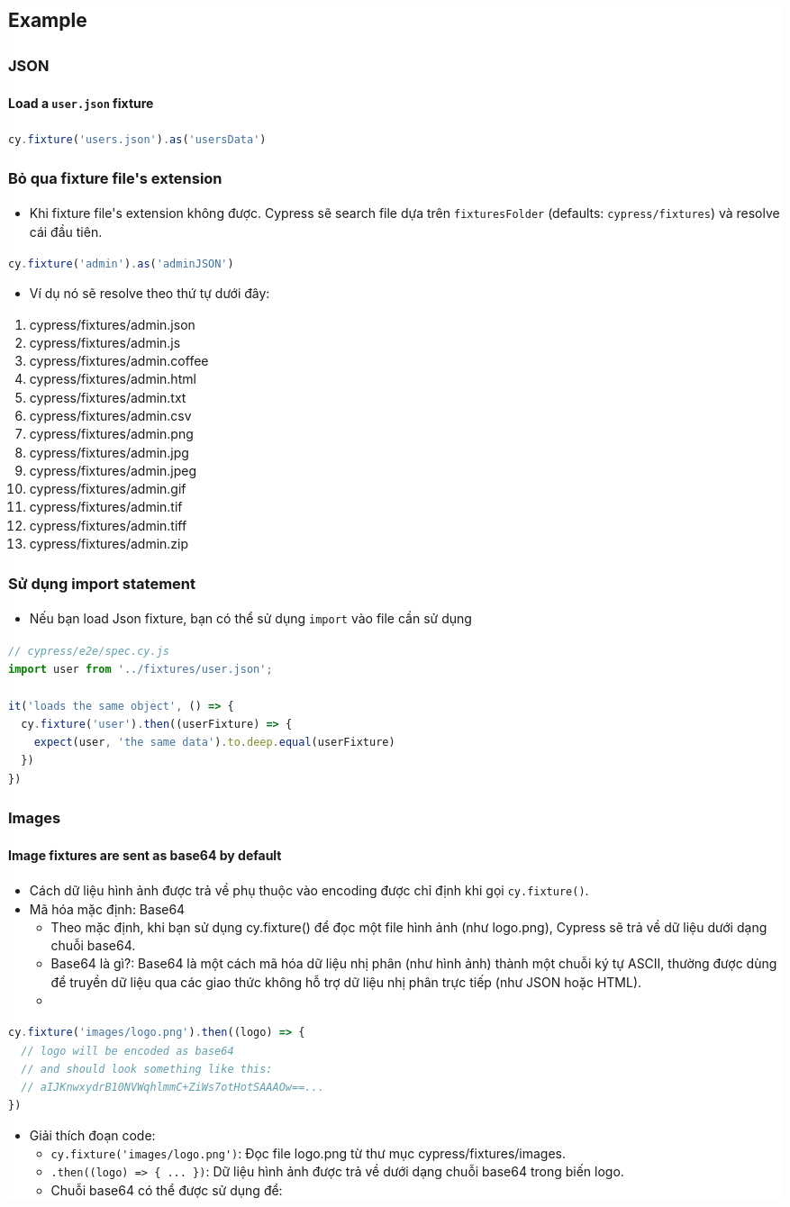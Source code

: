 ## Example
### JSON
#### Load a `user.json` fixture
```ts
cy.fixture('users.json').as('usersData')
```

### Bỏ qua fixture file's extension
- Khi fixture file's extension không được. Cypress sẽ search file dựa trên `fixturesFolder` (defaults: `cypress/fixtures`) và resolve cái đầu tiên.
```ts
cy.fixture('admin').as('adminJSON')
```
- Ví dụ nó sẽ resolve theo thứ tự dưới đây:
1. cypress/fixtures/admin.json
2. cypress/fixtures/admin.js
3. cypress/fixtures/admin.coffee
4. cypress/fixtures/admin.html
5. cypress/fixtures/admin.txt
6. cypress/fixtures/admin.csv
7. cypress/fixtures/admin.png
8. cypress/fixtures/admin.jpg
9. cypress/fixtures/admin.jpeg
10. cypress/fixtures/admin.gif
11. cypress/fixtures/admin.tif
12. cypress/fixtures/admin.tiff
13. cypress/fixtures/admin.zip

### Sử dụng import statement
- Nếu bạn load Json fixture, bạn có thể sử dụng `import` vào file cần sử dụng
```ts
// cypress/e2e/spec.cy.js
import user from '../fixtures/user.json';

it('loads the same object', () => {
  cy.fixture('user').then((userFixture) => {
    expect(user, 'the same data').to.deep.equal(userFixture)
  })
})
```

### Images
#### Image fixtures are sent as base64 by default
- Cách dữ liệu hình ảnh được trả về phụ thuộc vào encoding được chỉ định khi gọi `cy.fixture()`.
- Mã hóa mặc định: Base64
    - Theo mặc định, khi bạn sử dụng cy.fixture() để đọc một file hình ảnh (như logo.png), Cypress sẽ trả về dữ liệu dưới dạng chuỗi base64.
    - Base64 là gì?: Base64 là một cách mã hóa dữ liệu nhị phân (như hình ảnh) thành một chuỗi ký tự ASCII, thường được dùng để truyền dữ liệu qua các giao thức không hỗ trợ dữ liệu nhị phân trực tiếp (như JSON hoặc HTML).
    - 
```ts
cy.fixture('images/logo.png').then((logo) => {
  // logo will be encoded as base64
  // and should look something like this:
  // aIJKnwxydrB10NVWqhlmmC+ZiWs7otHotSAAAOw==...
})
```
- Giải thích đoạn code:
    - `cy.fixture('images/logo.png')`: Đọc file logo.png từ thư mục cypress/fixtures/images.
    - `.then((logo) => { ... })`: Dữ liệu hình ảnh được trả về dưới dạng chuỗi base64 trong biến logo.
    - Chuỗi base64 có thể được sử dụng để: